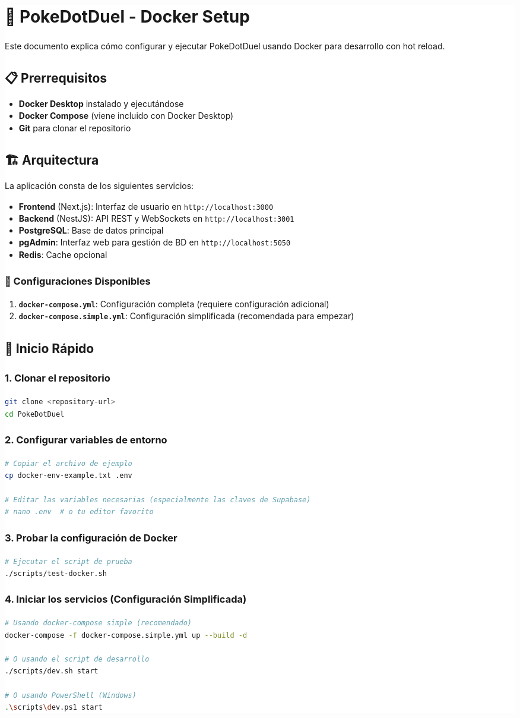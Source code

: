 # 🚀 PokeDotDuel - Docker Setup

Este documento explica cómo configurar y ejecutar PokeDotDuel usando Docker para desarrollo con hot reload.

## 📋 Prerrequisitos

- **Docker Desktop** instalado y ejecutándose
- **Docker Compose** (viene incluido con Docker Desktop)
- **Git** para clonar el repositorio

## 🏗️ Arquitectura

La aplicación consta de los siguientes servicios:

- **Frontend** (Next.js): Interfaz de usuario en `http://localhost:3000`
- **Backend** (NestJS): API REST y WebSockets en `http://localhost:3001`
- **PostgreSQL**: Base de datos principal
- **pgAdmin**: Interfaz web para gestión de BD en `http://localhost:5050`
- **Redis**: Cache opcional

### 🔧 Configuraciones Disponibles

1. **`docker-compose.yml`**: Configuración completa (requiere configuración adicional)
2. **`docker-compose.simple.yml`**: Configuración simplificada (recomendada para empezar)

## 🚀 Inicio Rápido

### 1. Clonar el repositorio
```bash
git clone <repository-url>
cd PokeDotDuel
```

### 2. Configurar variables de entorno
```bash
# Copiar el archivo de ejemplo
cp docker-env-example.txt .env

# Editar las variables necesarias (especialmente las claves de Supabase)
# nano .env  # o tu editor favorito
```

### 3. Probar la configuración de Docker
```bash
# Ejecutar el script de prueba
./scripts/test-docker.sh
```

### 4. Iniciar los servicios (Configuración Simplificada)
```bash
# Usando docker-compose simple (recomendado)
docker-compose -f docker-compose.simple.yml up --build -d

# O usando el script de desarrollo
./scripts/dev.sh start

# O usando PowerShell (Windows)
.\scripts\dev.ps1 start
```
